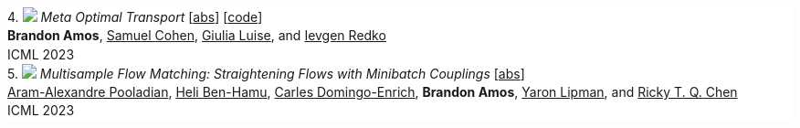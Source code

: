 </div>

</td>
</tr>


<tr id="tr-amos2023meta" style="background-color: #ffffd0">
<td align='right' style='padding-left:0;padding-right:0;'>
4.
</td>
<td>
<img src="images/publications/amos2023meta.png" onerror="this.style.display='none'" class="publicationImg" />
<em>Meta Optimal Transport</em> 
[<a href='javascript:;'
    onclick='$("#abs_amos2023meta").toggle()'>abs</a>] [<a href='https://github.com/facebookresearch/meta-ot' target='_blank'>code</a>] <br>
<strong>Brandon&nbsp;Amos</strong>, <a href='https://scholar.google.com/citations?user=CmdjfTsAAAAJ' target='_blank'>Samuel&nbsp;Cohen</a>, <a href='https://giulslu.github.io/' target='_blank'>Giulia&nbsp;Luise</a>, and <a href='https://ievred.github.io' target='_blank'>Ievgen&nbsp;Redko</a><br>
ICML 2023  <br>

<div id="abs_amos2023meta" style="text-align: justify; display: none" markdown="1">

We study the use of amortized optimization to predict optimal
transport (OT) maps from the input measures, which
we call Meta OT. This helps repeatedly solve similar
OT problems between different measures by leveraging
the knowledge and information present from past
problems to rapidly predict and solve new
problems. Otherwise, standard methods ignore the
knowledge of the past solutions and suboptimally
re-solve each problem from scratch. Meta OT models
surpass the standard convergence rates of
log-Sinkhorn solvers in the discrete setting and
convex potentials in the continuous setting. We
improve the computational time of standard OT
solvers by multiple orders of magnitude in discrete
and continuous transport settings between images,
spherical data, and color palettes.

</div>

</td>
</tr>


<tr id="tr-pooladian2023multisample" >
<td align='right' style='padding-left:0;padding-right:0;'>
5.
</td>
<td>
<img src="images/publications/pooladian2023multisample.png" onerror="this.style.display='none'" class="publicationImg" />
<em>Multisample Flow Matching: Straightening Flows with Minibatch Couplings</em> 
[<a href='javascript:;'
    onclick='$("#abs_pooladian2023multisample").toggle()'>abs</a>]<br>
<a href='http://arampooladian.com/' target='_blank'>Aram-Alexandre&nbsp;Pooladian</a>, <a href='https://helibenhamu.github.io/' target='_blank'>Heli&nbsp;Ben-Hamu</a>, <a href='https://cims.nyu.edu/~cd2754/' target='_blank'>Carles&nbsp;Domingo-Enrich</a>, <strong>Brandon&nbsp;Amos</strong>, <a href='https://www.wisdom.weizmann.ac.il/~ylipman/' target='_blank'>Yaron&nbsp;Lipman</a>, and <a href='https://scholar.google.com/citations?user=7MxQd6UAAAAJ' target='_blank'>Ricky&nbsp;T.&nbsp;Q.&nbsp;Chen</a><br>
ICML 2023  <br>
